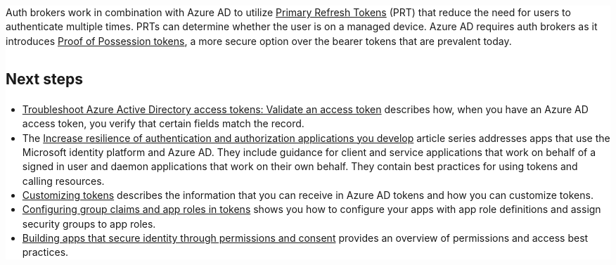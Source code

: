 Auth brokers work in combination with Azure AD to utilize [Primary Refresh Tokens](/azure/active-directory/devices/concept-primary-refresh-token) (PRT) that reduce the need for users to authenticate multiple times. PRTs can determine whether the user is on a managed device. Azure AD requires auth brokers as it introduces [Proof of Possession tokens](https://github.com/AzureAD/microsoft-authentication-library-for-dotnet/wiki/Proof-Of-Possession-(PoP)-tokens), a more secure option over the bearer tokens that are prevalent today.

## Next steps

- [Troubleshoot Azure Active Directory access tokens: Validate an access token](/azure/databricks/dev-tools/api/latest/aad/troubleshoot-aad-token#validate-an-access-token) describes how, when you have an Azure AD access token, you verify that certain fields match the record.
- The [Increase resilience of authentication and authorization applications you develop](/azure/active-directory/fundamentals/resilience-app-development-overview) article series addresses apps that use the Microsoft identity platform and Azure AD. They include guidance for client and service applications that work on behalf of a signed in user and daemon applications that work on their own behalf. They contain best practices for using tokens and calling resources.
- [Customizing tokens](zero-trust-token-customization.md) describes the information that you can receive in Azure AD tokens and how you can customize tokens.
- [Configuring group claims and app roles in tokens](configure-tokens-group-claims-app-roles.md) shows you how to configure your apps with app role definitions and assign security groups to app roles.
- [Building apps that secure identity through permissions and consent](identity.md) provides an overview of permissions and access best practices.
